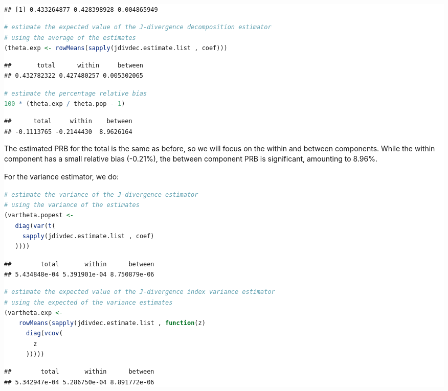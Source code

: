 ```
## [1] 0.433264877 0.428398928 0.004865949
```

```r
# estimate the expected value of the J-divergence decomposition estimator
# using the average of the estimates
(theta.exp <- rowMeans(sapply(jdivdec.estimate.list , coef)))
```

```
##       total      within     between 
## 0.432782322 0.427480257 0.005302065
```

```r
# estimate the percentage relative bias
100 * (theta.exp / theta.pop - 1)
```

```
##      total     within    between 
## -0.1113765 -0.2144430  8.9626164
```
The estimated PRB for the total is the same as before, so we will focus on the within and between components. While the within component has a small relative bias (-0.21%), the between component PRB is significant, amounting to 8.96%.

For the variance estimator, we do:


```r
# estimate the variance of the J-divergence estimator
# using the variance of the estimates
(vartheta.popest <-
   diag(var(t(
     sapply(jdivdec.estimate.list , coef)
   ))))
```

```
##        total       within      between 
## 5.434848e-04 5.391901e-04 8.750879e-06
```

```r
# estimate the expected value of the J-divergence index variance estimator
# using the expected of the variance estimates
(vartheta.exp <-
    rowMeans(sapply(jdivdec.estimate.list , function(z)
      diag(vcov(
        z
      )))))
```

```
##        total       within      between 
## 5.342947e-04 5.286750e-04 8.891772e-06
```
